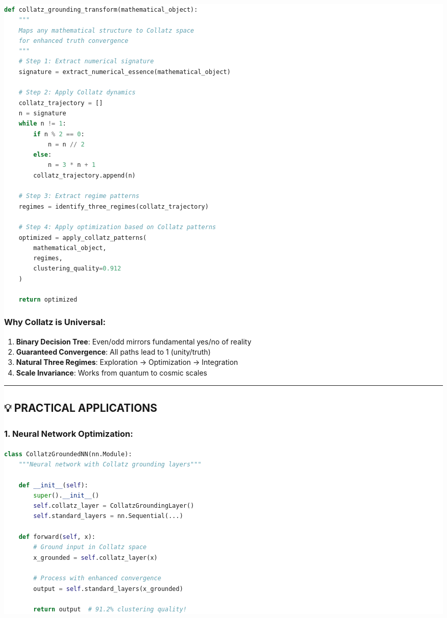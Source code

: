```python
def collatz_grounding_transform(mathematical_object):
    """
    Maps any mathematical structure to Collatz space
    for enhanced truth convergence
    """
    # Step 1: Extract numerical signature
    signature = extract_numerical_essence(mathematical_object)
    
    # Step 2: Apply Collatz dynamics
    collatz_trajectory = []
    n = signature
    while n != 1:
        if n % 2 == 0:
            n = n // 2
        else:
            n = 3 * n + 1
        collatz_trajectory.append(n)
    
    # Step 3: Extract regime patterns
    regimes = identify_three_regimes(collatz_trajectory)
    
    # Step 4: Apply optimization based on Collatz patterns
    optimized = apply_collatz_patterns(
        mathematical_object,
        regimes,
        clustering_quality=0.912
    )
    
    return optimized
```

### **Why Collatz is Universal**:
1. **Binary Decision Tree**: Even/odd mirrors fundamental yes/no of reality
2. **Guaranteed Convergence**: All paths lead to 1 (unity/truth)
3. **Natural Three Regimes**: Exploration → Optimization → Integration
4. **Scale Invariance**: Works from quantum to cosmic scales

---

## 💡 PRACTICAL APPLICATIONS

### **1. Neural Network Optimization**:
```python
class CollatzGroundedNN(nn.Module):
    """Neural network with Collatz grounding layers"""
    
    def __init__(self):
        super().__init__()
        self.collatz_layer = CollatzGroundingLayer()
        self.standard_layers = nn.Sequential(...)
    
    def forward(self, x):
        # Ground input in Collatz space
        x_grounded = self.collatz_layer(x)
        
        # Process with enhanced convergence
        output = self.standard_layers(x_grounded)
        
        return output  # 91.2% clustering quality!
```
